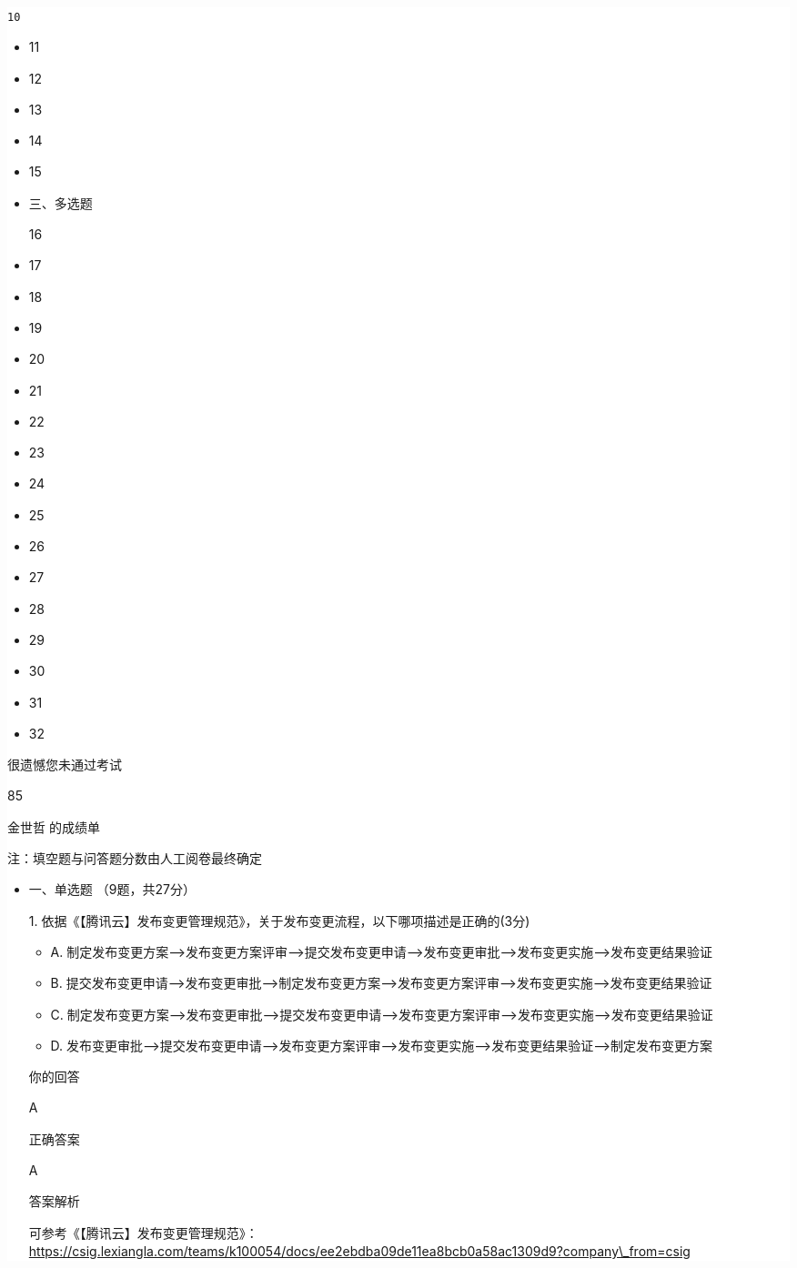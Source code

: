     10
*   11
*   12
*   13
*   14
*   15
*   三、多选题
    
    16
*   17
*   18
*   19
*   20
*   21
*   22
*   23
*   24
*   25
*   26
*   27
*   28
*   29
*   30
*   31
*   32

很遗憾您未通过考试

85

金世哲 的成绩单

注：填空题与问答题分数由人工阅卷最终确定

*   一、单选题 （9题，共27分）
    
    1\. 依据《【腾讯云】发布变更管理规范》，关于发布变更流程，以下哪项描述是正确的(3分)
    
    *   A. 制定发布变更方案-->发布变更方案评审-->提交发布变更申请-->发布变更审批-->发布变更实施-->发布变更结果验证
        
    *   B. 提交发布变更申请-->发布变更审批-->制定发布变更方案-->发布变更方案评审-->发布变更实施-->发布变更结果验证
        
    *   C. 制定发布变更方案-->发布变更审批-->提交发布变更申请-->发布变更方案评审-->发布变更实施-->发布变更结果验证
        
    *   D. 发布变更审批-->提交发布变更申请-->发布变更方案评审-->发布变更实施-->发布变更结果验证-->制定发布变更方案
        
    
    你的回答
    
    A
    
    正确答案
    
    A
    
    答案解析
    
    可参考《【腾讯云】发布变更管理规范》：https://csig.lexiangla.com/teams/k100054/docs/ee2ebdba09de11ea8bcb0a58ac1309d9?company\_from=csig
    